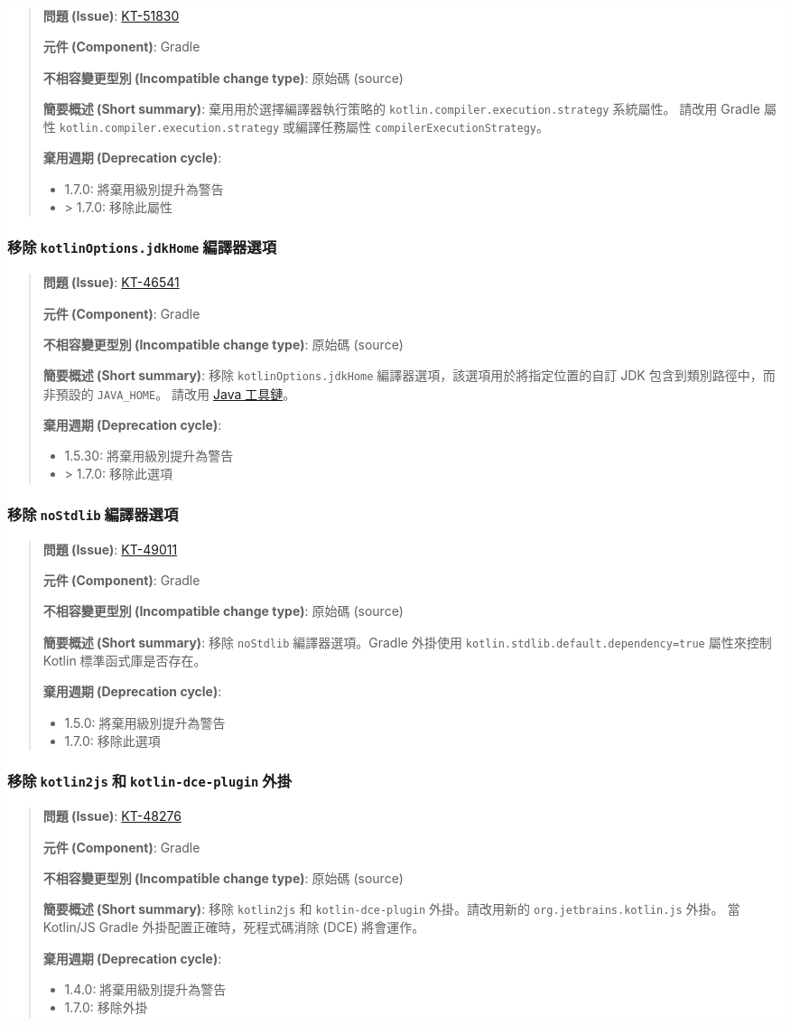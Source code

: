 > **問題 (Issue)**: [KT-51830](https://youtrack.jetbrains.com/issue/KT-51830)
>
> **元件 (Component)**: Gradle
>
> **不相容變更型別 (Incompatible change type)**: 原始碼 (source)
>
> **簡要概述 (Short summary)**: 棄用用於選擇編譯器執行策略的 `kotlin.compiler.execution.strategy` 系統屬性。
> 請改用 Gradle 屬性 `kotlin.compiler.execution.strategy` 或編譯任務屬性 `compilerExecutionStrategy`。
>
> **棄用週期 (Deprecation cycle)**:
>
> - 1.7.0: 將棄用級別提升為警告
> - &gt; 1.7.0: 移除此屬性

### 移除 `kotlinOptions.jdkHome` 編譯器選項

> **問題 (Issue)**: [KT-46541](https://youtrack.jetbrains.com/issue/KT-46541)
>
> **元件 (Component)**: Gradle
>
> **不相容變更型別 (Incompatible change type)**: 原始碼 (source)
>
> **簡要概述 (Short summary)**: 移除 `kotlinOptions.jdkHome` 編譯器選項，該選項用於將指定位置的自訂 JDK 包含到類別路徑中，而非預設的 `JAVA_HOME`。
> 請改用 [Java 工具鏈](gradle-configure-project.md#gradle-java-toolchains-support)。
>
> **棄用週期 (Deprecation cycle)**:
>
> - 1.5.30: 將棄用級別提升為警告
> - &gt; 1.7.0: 移除此選項

### 移除 `noStdlib` 編譯器選項

> **問題 (Issue)**: [KT-49011](https://youtrack.jetbrains.com/issue/KT-49011)
>
> **元件 (Component)**: Gradle
>
> **不相容變更型別 (Incompatible change type)**: 原始碼 (source)
>
> **簡要概述 (Short summary)**: 移除 `noStdlib` 編譯器選項。Gradle 外掛使用 `kotlin.stdlib.default.dependency=true` 屬性來控制 Kotlin 標準函式庫是否存在。
>
> **棄用週期 (Deprecation cycle)**:
>
> - 1.5.0: 將棄用級別提升為警告
> - 1.7.0: 移除此選項

### 移除 `kotlin2js` 和 `kotlin-dce-plugin` 外掛

> **問題 (Issue)**: [KT-48276](https://youtrack.jetbrains.com/issue/KT-48276)
>
> **元件 (Component)**: Gradle
>
> **不相容變更型別 (Incompatible change type)**: 原始碼 (source)
>
> **簡要概述 (Short summary)**: 移除 `kotlin2js` 和 `kotlin-dce-plugin` 外掛。請改用新的 `org.jetbrains.kotlin.js` 外掛。
> 當 Kotlin/JS Gradle 外掛配置正確時，死程式碼消除 (DCE) 將會運作。
>
> **棄用週期 (Deprecation cycle)**:
>
> - 1.4.0: 將棄用級別提升為警告
> - 1.7.0: 移除外掛
